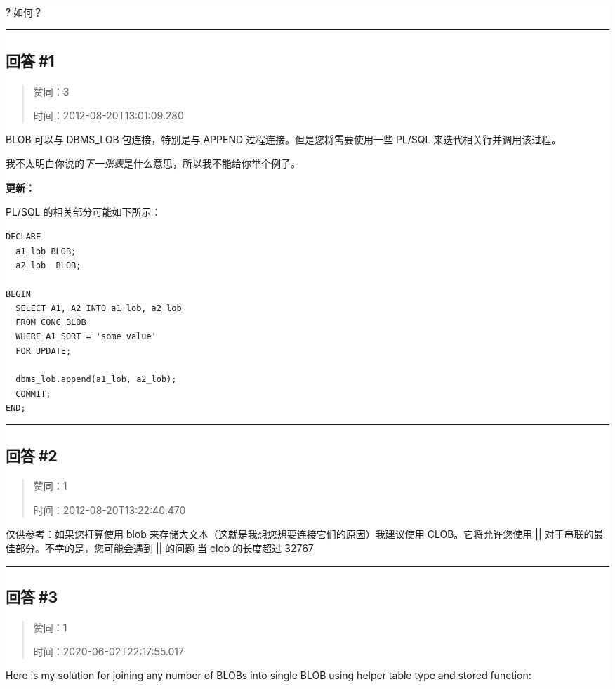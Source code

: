 ? 如何？

* * *

## 回答 #1

> 赞同：3
> 
> 时间：2012-08-20T13:01:09.280

BLOB 可以与 DBMS_LOB 包连接，特别是与 APPEND 过程连接。但是您将需要使用一些 PL/SQL 来迭代相关行并调用该过程。

我不太明白你说的*下一张表*是什么意思，所以我不能给你举个例子。

**更新：**

PL/SQL 的相关部分可能如下所示：

```
DECLARE
  a1_lob BLOB;
  a2_lob  BLOB;

BEGIN
  SELECT A1, A2 INTO a1_lob, a2_lob
  FROM CONC_BLOB
  WHERE A1_SORT = 'some value'
  FOR UPDATE;

  dbms_lob.append(a1_lob, a2_lob);
  COMMIT;
END; 
```

* * *

## 回答 #2

> 赞同：1
> 
> 时间：2012-08-20T13:22:40.470

仅供参考：如果您打算使用 blob 来存储大文本（这就是我想您想要连接它们的原因）我建议使用 CLOB。它将允许您使用 || 对于串联的最佳部分。不幸的是，您可能会遇到 || 的问题 当 clob 的长度超过 32767

* * *

## 回答 #3

> 赞同：1
> 
> 时间：2020-06-02T22:17:55.017

Here is my solution for joining any number of BLOBs into single BLOB using helper table type and stored function:
